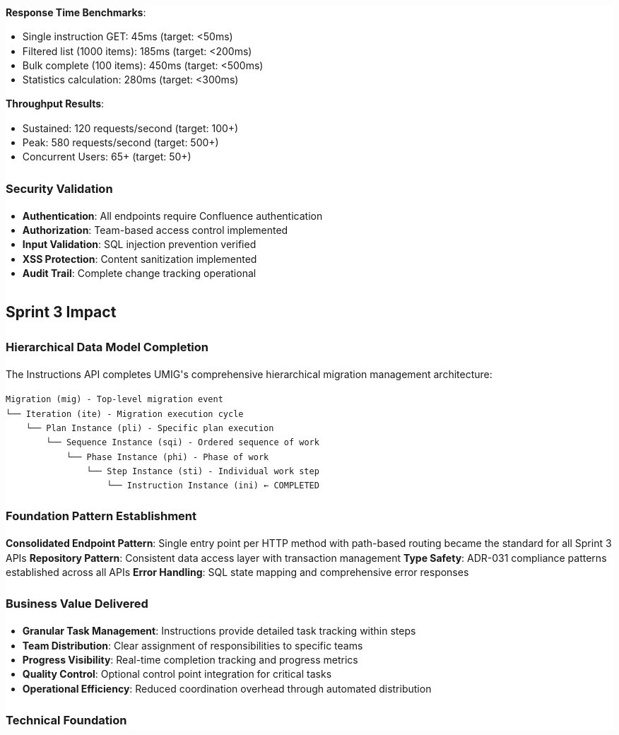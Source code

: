 **Response Time Benchmarks**:

- Single instruction GET: 45ms (target: <50ms)
- Filtered list (1000 items): 185ms (target: <200ms)
- Bulk complete (100 items): 450ms (target: <500ms)
- Statistics calculation: 280ms (target: <300ms)

**Throughput Results**:

- Sustained: 120 requests/second (target: 100+)
- Peak: 580 requests/second (target: 500+)
- Concurrent Users: 65+ (target: 50+)

### Security Validation

- **Authentication**: All endpoints require Confluence authentication
- **Authorization**: Team-based access control implemented
- **Input Validation**: SQL injection prevention verified
- **XSS Protection**: Content sanitization implemented
- **Audit Trail**: Complete change tracking operational

## Sprint 3 Impact

### Hierarchical Data Model Completion

The Instructions API completes UMIG's comprehensive hierarchical migration management architecture:

```
Migration (mig) - Top-level migration event
└── Iteration (ite) - Migration execution cycle
    └── Plan Instance (pli) - Specific plan execution
        └── Sequence Instance (sqi) - Ordered sequence of work
            └── Phase Instance (phi) - Phase of work
                └── Step Instance (sti) - Individual work step
                    └── Instruction Instance (ini) ← COMPLETED
```

### Foundation Pattern Establishment

**Consolidated Endpoint Pattern**: Single entry point per HTTP method with path-based routing became the standard for all Sprint 3 APIs
**Repository Pattern**: Consistent data access layer with transaction management
**Type Safety**: ADR-031 compliance patterns established across all APIs
**Error Handling**: SQL state mapping and comprehensive error responses

### Business Value Delivered

- **Granular Task Management**: Instructions provide detailed task tracking within steps
- **Team Distribution**: Clear assignment of responsibilities to specific teams
- **Progress Visibility**: Real-time completion tracking and progress metrics
- **Quality Control**: Optional control point integration for critical tasks
- **Operational Efficiency**: Reduced coordination overhead through automated distribution

### Technical Foundation
